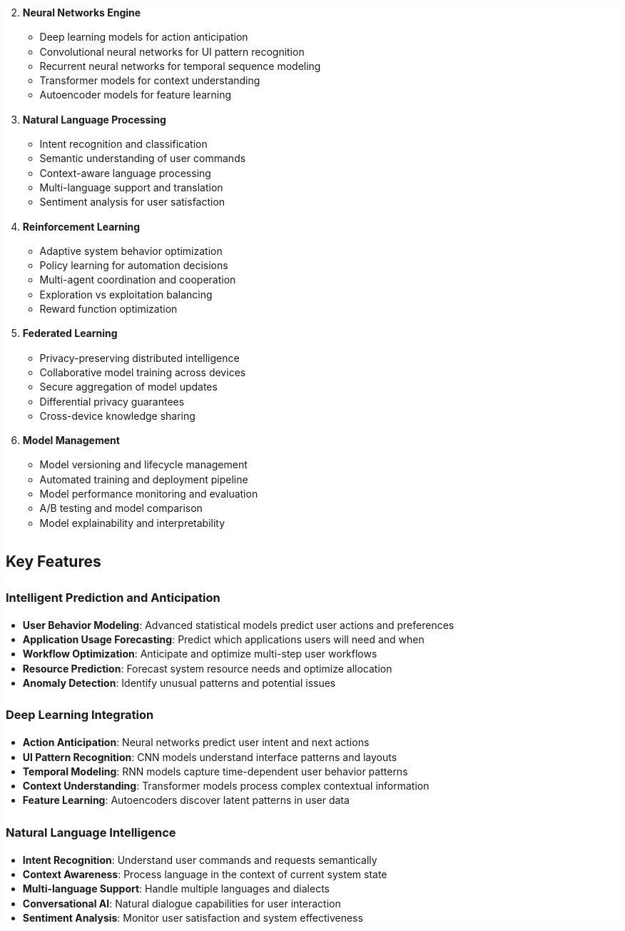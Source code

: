 2. **Neural Networks Engine**
   - Deep learning models for action anticipation
   - Convolutional neural networks for UI pattern recognition
   - Recurrent neural networks for temporal sequence modeling
   - Transformer models for context understanding
   - Autoencoder models for feature learning

3. **Natural Language Processing**
   - Intent recognition and classification
   - Semantic understanding of user commands
   - Context-aware language processing
   - Multi-language support and translation
   - Sentiment analysis for user satisfaction

4. **Reinforcement Learning**
   - Adaptive system behavior optimization
   - Policy learning for automation decisions
   - Multi-agent coordination and cooperation
   - Exploration vs exploitation balancing
   - Reward function optimization

5. **Federated Learning**
   - Privacy-preserving distributed intelligence
   - Collaborative model training across devices
   - Secure aggregation of model updates
   - Differential privacy guarantees
   - Cross-device knowledge sharing

6. **Model Management**
   - Model versioning and lifecycle management
   - Automated training and deployment pipeline
   - Model performance monitoring and evaluation
   - A/B testing and model comparison
   - Model explainability and interpretability

## Key Features

### Intelligent Prediction and Anticipation
- **User Behavior Modeling**: Advanced statistical models predict user actions and preferences
- **Application Usage Forecasting**: Predict which applications users will need and when
- **Workflow Optimization**: Anticipate and optimize multi-step user workflows
- **Resource Prediction**: Forecast system resource needs and optimize allocation
- **Anomaly Detection**: Identify unusual patterns and potential issues

### Deep Learning Integration
- **Action Anticipation**: Neural networks predict user intent and next actions
- **UI Pattern Recognition**: CNN models understand interface patterns and layouts
- **Temporal Modeling**: RNN models capture time-dependent user behavior patterns
- **Context Understanding**: Transformer models process complex contextual information
- **Feature Learning**: Autoencoders discover latent patterns in user data

### Natural Language Intelligence
- **Intent Recognition**: Understand user commands and requests semantically
- **Context Awareness**: Process language in the context of current system state
- **Multi-language Support**: Handle multiple languages and dialects
- **Conversational AI**: Natural dialogue capabilities for user interaction
- **Sentiment Analysis**: Monitor user satisfaction and system effectiveness
